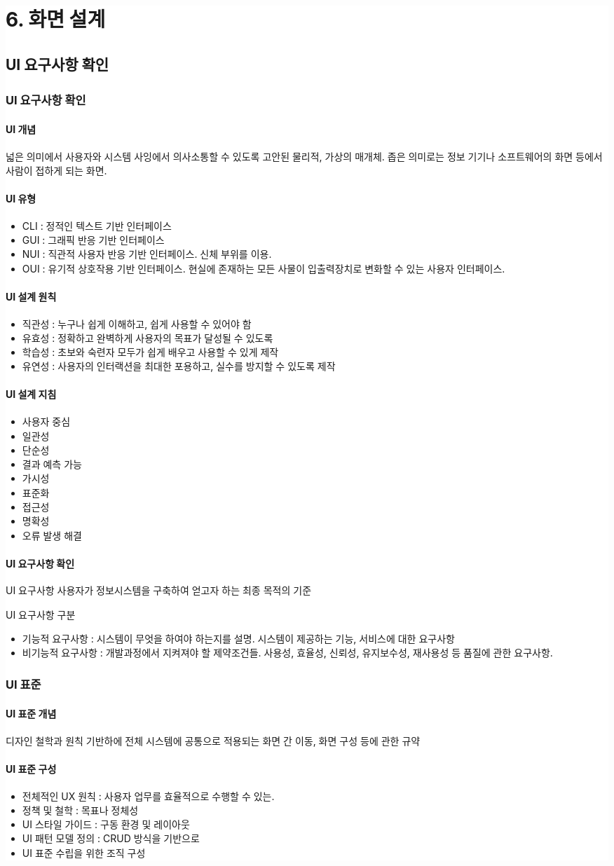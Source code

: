 # 6. 화면 설계 
## UI 요구사항 확인
### UI 요구사항 확인
#### UI 개념
넓은 의미에서 사용자와 시스템 사잉에서 의사소통할 수 있도록 고안된 물리적, 가상의 매개체. 좁은 의미로는 정보 기기나 소프트웨어의 화면 등에서 사람이 접하게 되는 화면. 

#### UI 유형
* CLI : 정적인 텍스트 기반 인터페이스
* GUI : 그래픽 반응 기반 인터페이스 
* NUI : 직관적 사용자 반응 기반 인터페이스. 신체 부위를 이용. 
* OUI : 유기적 상호작용 기반 인터페이스. 현실에 존재하는 모든 사물이 입출력장치로 변화할 수 있는 사용자 인터페이스. 

#### UI 설계 원칙 
* 직관성 : 누구나 쉽게 이해하고, 쉽게 사용할 수 있어야 함 
* 유효성 : 정확하고 완벽하게 사용자의 목표가 달성될 수 있도록 
* 학습성 : 초보와 숙련자 모두가 쉽게 배우고 사용할 수 있게 제작 
* 유연성 : 사용자의 인터랙션을 최대한 포용하고, 실수를 방지할 수 있도록 제작

#### UI 설계 지침
* 사용자 중심 
* 일관성 
* 단순성 
* 결과 예측 가능 
* 가시성 
* 표준화
* 접근성 
* 명확성
* 오류 발생 해결

#### UI 요구사항 확인 
UI 요구사항
사용자가 정보시스템을 구축하여 얻고자 하는 최종 목적의 기준 

UI 요구사항 구분 
* 기능적 요구사항 : 시스템이 무엇을 하여야 하는지를 설명. 시스템이 제공하는 기능, 서비스에 대한 요구사항
* 비기능적 요구사항 : 개발과정에서 지켜져야 할 제약조건들. 사용성, 효율성, 신뢰성, 유지보수성, 재사용성 등 품질에 관한 요구사항. 

### UI 표준
#### UI 표준 개념
디자인 철학과 원칙 기반하에 전체 시스템에 공통으로 적용되는 화면 간 이동, 화면 구성 등에 관한 규약

#### UI 표준 구성 
* 전체적인 UX 원칙 : 사용자 업무를 효율적으로 수행할 수 있는. 
* 정책 및 철학 : 목표나 정체성
* UI 스타일 가이드 : 구동 환경 및 레이아웃
* UI 패턴 모델 정의 : CRUD 방식을 기반으로
* UI 표준 수립을 위한 조직 구성
